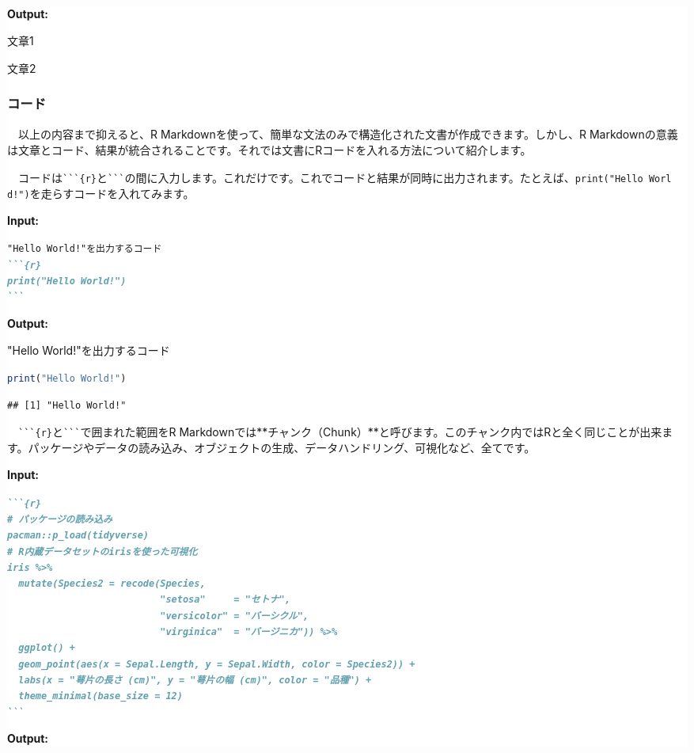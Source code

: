 **Output:**

文章1



文章2

### コード

　以上の内容まで抑えると、R Markdownを使って、簡単な文法のみで構造化された文書が作成できます。しかし、R Markdownの意義は文章とコード、結果が統合されることです。それでは文書にRコードを入れる方法について紹介します。

　コードは```` ```{r} ````と```` ``` ````の間に入力します。これだけです。これでコードと結果が同時に出力されます。たとえば、`print("Hello World!")`を走らすコードを入れてみます。

**Input:**

````markdown
"Hello World!"を出力するコード
```{r}
print("Hello World!")
```
````

**Output:**

"Hello World!"を出力するコード

```{.r .numberLines}
print("Hello World!")
```

```
## [1] "Hello World!"
```

　```` ```{r} ````と```` ``` ````で囲まれた範囲をR Markdownでは**チャンク（Chunk）**と呼びます。このチャンク内ではRと全く同じことが出来ます。パッケージやデータの読み込み、オブジェクトの生成、データハンドリング、可視化など、全てです。

**Input:**
　
````markdown
```{r}
# パッケージの読み込み
pacman::p_load(tidyverse)
# R内蔵データセットのirisを使った可視化
iris %>%
  mutate(Species2 = recode(Species,
                           "setosa"     = "セトナ",
                           "versicolor" = "バーシクル",
                           "virginica"  = "バージニカ")) %>%
  ggplot() +
  geom_point(aes(x = Sepal.Length, y = Sepal.Width, color = Species2)) +
  labs(x = "萼片の長さ (cm)", y = "萼片の幅 (cm)", color = "品種") +
  theme_minimal(base_size = 12)
```
````

**Output:**


[^knit-button]: Knitは「ニット」と読みます。
[^linebreak]: HTMLに慣れている読者なら`<br/>`を使った改行もできます。ただし、一般的なMarkdownの改行よりも行間が短めです。HTMLに慣れている読者さんならお分かりかと思いますが、これはMarkdownの改行 （2行改行）はHTMLの`<p></p>`に相当するからです。
[^markdown-italic]: ただし、イタリックの場合、日本語には使わないのが鉄則です。強調の意味としてイタリックを使うのはローマ字くらいです。
[^foot1]: これは普通の脚注です。
[^foot1]: これは普通の脚注です。
[^latex_install]: 簡単な方法として、{rmdja}のインストール後、`tinytex::install_tinytex()`で軽量版のLaTeXがインストールできます。